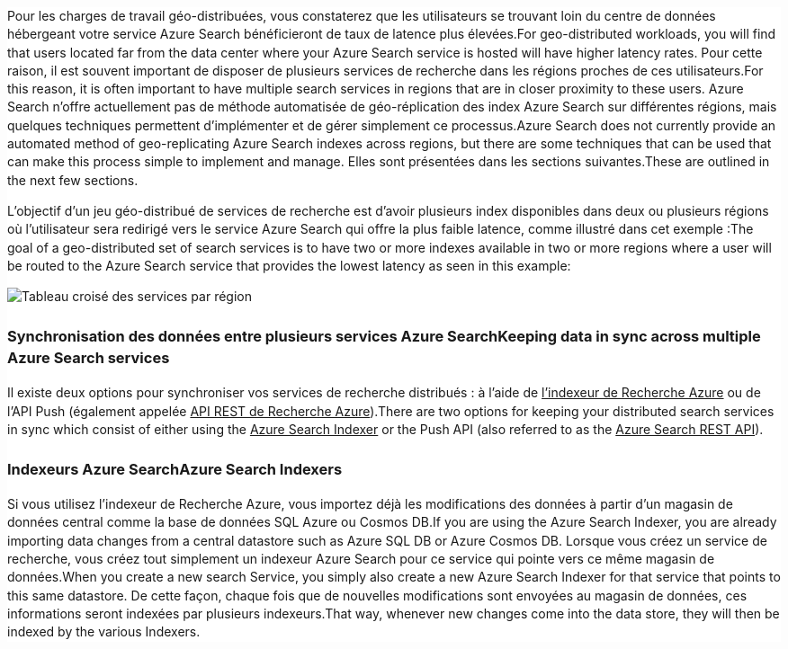 <span data-ttu-id="ba3b9-167">Pour les charges de travail géo-distribuées, vous constaterez que les utilisateurs se trouvant loin du centre de données hébergeant votre service Azure Search bénéficieront de taux de latence plus élevées.</span><span class="sxs-lookup"><span data-stu-id="ba3b9-167">For geo-distributed workloads, you will find that users located far from the data center where your Azure Search service is hosted will have higher latency rates.</span></span>  <span data-ttu-id="ba3b9-168">Pour cette raison, il est souvent important de disposer de plusieurs services de recherche dans les régions proches de ces utilisateurs.</span><span class="sxs-lookup"><span data-stu-id="ba3b9-168">For this reason, it is often important to have multiple search services in regions that are in closer proximity to these users.</span></span>  <span data-ttu-id="ba3b9-169">Azure Search n’offre actuellement pas de méthode automatisée de géo-réplication des index Azure Search sur différentes régions, mais quelques techniques permettent d’implémenter et de gérer simplement ce processus.</span><span class="sxs-lookup"><span data-stu-id="ba3b9-169">Azure Search does not currently provide an automated method of geo-replicating Azure Search indexes across regions, but there are some techniques that can be used that can make this process simple to implement and manage.</span></span> <span data-ttu-id="ba3b9-170">Elles sont présentées dans les sections suivantes.</span><span class="sxs-lookup"><span data-stu-id="ba3b9-170">These are outlined in the next few sections.</span></span>

<span data-ttu-id="ba3b9-171">L’objectif d’un jeu géo-distribué de services de recherche est d’avoir plusieurs index disponibles dans deux ou plusieurs régions où l’utilisateur sera redirigé vers le service Azure Search qui offre la plus faible latence, comme illustré dans cet exemple :</span><span class="sxs-lookup"><span data-stu-id="ba3b9-171">The goal of a geo-distributed set of search services is to have two or more indexes available in two or more regions where a user will be routed to the Azure Search service that provides the lowest latency as seen in this example:</span></span>

   ![Tableau croisé des services par région][1]

### <a name="keeping-data-in-sync-across-multiple-azure-search-services"></a><span data-ttu-id="ba3b9-173">Synchronisation des données entre plusieurs services Azure Search</span><span class="sxs-lookup"><span data-stu-id="ba3b9-173">Keeping data in sync across multiple Azure Search services</span></span>
<span data-ttu-id="ba3b9-174">Il existe deux options pour synchroniser vos services de recherche distribués : à l’aide de [l’indexeur de Recherche Azure](search-indexer-overview.md) ou de l’API Push (également appelée [API REST de Recherche Azure](https://docs.microsoft.com/rest/api/searchservice/)).</span><span class="sxs-lookup"><span data-stu-id="ba3b9-174">There are two options for keeping your distributed search services in sync which consist of either using the [Azure Search Indexer](search-indexer-overview.md) or the Push API (also referred to as the [Azure Search REST API](https://docs.microsoft.com/rest/api/searchservice/)).</span></span>  

### <a name="azure-search-indexers"></a><span data-ttu-id="ba3b9-175">Indexeurs Azure Search</span><span class="sxs-lookup"><span data-stu-id="ba3b9-175">Azure Search Indexers</span></span>
<span data-ttu-id="ba3b9-176">Si vous utilisez l’indexeur de Recherche Azure, vous importez déjà les modifications des données à partir d’un magasin de données central comme la base de données SQL Azure ou Cosmos DB.</span><span class="sxs-lookup"><span data-stu-id="ba3b9-176">If you are using the Azure Search Indexer, you are already importing data changes from a central datastore such as Azure SQL DB or Azure Cosmos DB.</span></span> <span data-ttu-id="ba3b9-177">Lorsque vous créez un service de recherche, vous créez tout simplement un indexeur Azure Search pour ce service qui pointe vers ce même magasin de données.</span><span class="sxs-lookup"><span data-stu-id="ba3b9-177">When you create a new search Service, you simply also create a new Azure Search Indexer for that service that points to this same datastore.</span></span> <span data-ttu-id="ba3b9-178">De cette façon, chaque fois que de nouvelles modifications sont envoyées au magasin de données, ces informations seront indexées par plusieurs indexeurs.</span><span class="sxs-lookup"><span data-stu-id="ba3b9-178">That way, whenever new changes come into the data store, they will then be indexed by the various Indexers.</span></span>  


[1]: ./media/search-performance-optimization/geo-redundancy.png
[2]: ./media/search-performance-optimization/scale-indexers.png
[3]: ./media/search-performance-optimization/geo-search-traffic-mgr.png